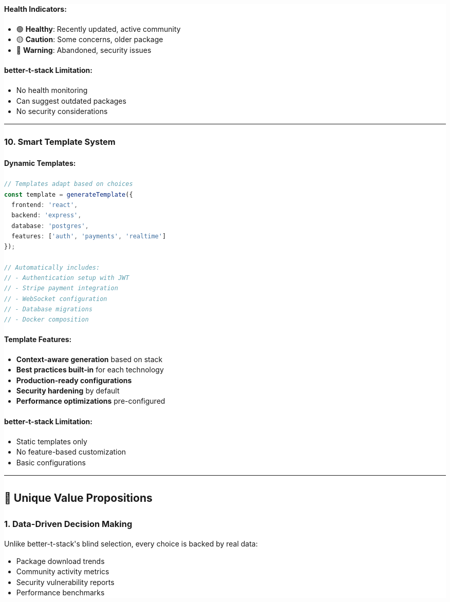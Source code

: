 #### **Health Indicators:**
- 🟢 **Healthy**: Recently updated, active community
- 🟡 **Caution**: Some concerns, older package
- 🔴 **Warning**: Abandoned, security issues

#### **better-t-stack Limitation:**
- No health monitoring
- Can suggest outdated packages
- No security considerations

---

### 10. Smart Template System

#### **Dynamic Templates:**
```typescript
// Templates adapt based on choices
const template = generateTemplate({
  frontend: 'react',
  backend: 'express',
  database: 'postgres',
  features: ['auth', 'payments', 'realtime']
});

// Automatically includes:
// - Authentication setup with JWT
// - Stripe payment integration
// - WebSocket configuration
// - Database migrations
// - Docker composition
```

#### **Template Features:**
- **Context-aware generation** based on stack
- **Best practices built-in** for each technology
- **Production-ready configurations**
- **Security hardening** by default
- **Performance optimizations** pre-configured

#### **better-t-stack Limitation:**
- Static templates only
- No feature-based customization
- Basic configurations

---

## 🎨 Unique Value Propositions

### 1. **Data-Driven Decision Making**
Unlike better-t-stack's blind selection, every choice is backed by real data:
- Package download trends
- Community activity metrics
- Security vulnerability reports
- Performance benchmarks
